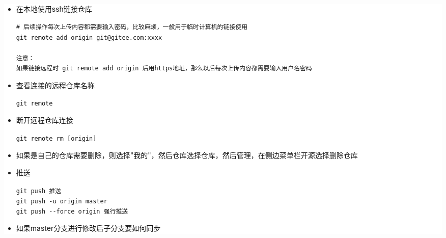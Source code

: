 - 在本地使用ssh链接仓库
  ```
  # 后续操作每次上传内容都需要输入密码，比较麻烦，一般用于临时计算机的链接使用
  git remote add origin git@gitee.com:xxxx

  注意：
  如果链接远程时 git remote add origin 后用https地址，那么以后每次上传内容都需要输入用户名密码
  ```

- 查看连接的远程仓库名称

  ```
  git remote
  ```

- 断开远程仓库连接

  ```
  git remote rm [origin]
  ```

- 如果是自己的仓库需要删除，则选择"我的"，然后仓库选择仓库，然后管理，在侧边菜单栏开源选择删除仓库

- 推送

  ```
  git push 推送
  git push -u origin master
  git push --force origin 强行推送

  ```
- 如果master分支进行修改后子分支要如何同步
